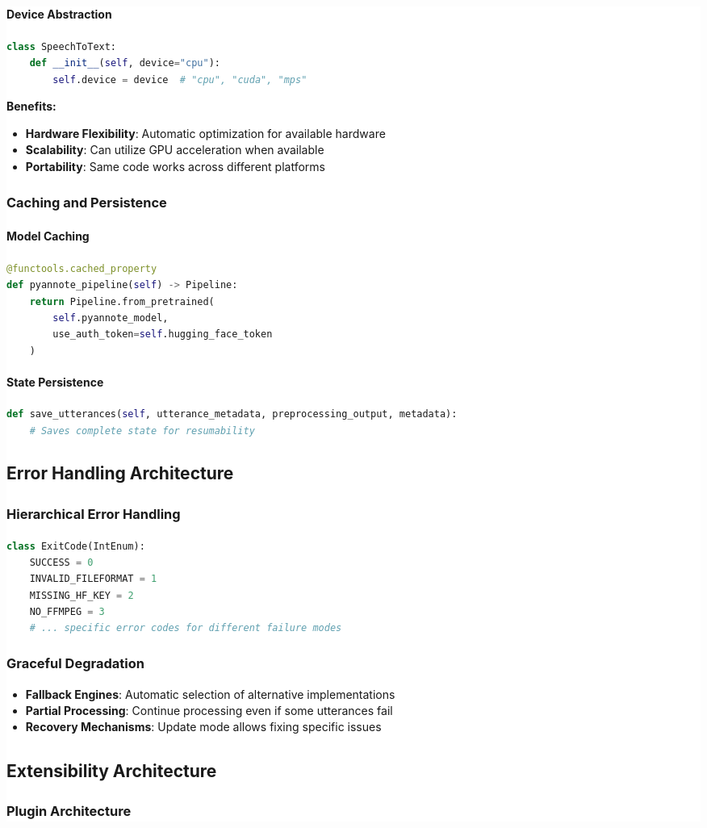 #### Device Abstraction
```python
class SpeechToText:
    def __init__(self, device="cpu"):
        self.device = device  # "cpu", "cuda", "mps"
```

**Benefits:**
- **Hardware Flexibility**: Automatic optimization for available hardware
- **Scalability**: Can utilize GPU acceleration when available
- **Portability**: Same code works across different platforms

### Caching and Persistence

#### Model Caching
```python
@functools.cached_property
def pyannote_pipeline(self) -> Pipeline:
    return Pipeline.from_pretrained(
        self.pyannote_model, 
        use_auth_token=self.hugging_face_token
    )
```

#### State Persistence
```python
def save_utterances(self, utterance_metadata, preprocessing_output, metadata):
    # Saves complete state for resumability
```

## Error Handling Architecture

### Hierarchical Error Handling

```python
class ExitCode(IntEnum):
    SUCCESS = 0
    INVALID_FILEFORMAT = 1
    MISSING_HF_KEY = 2
    NO_FFMPEG = 3
    # ... specific error codes for different failure modes
```

### Graceful Degradation

- **Fallback Engines**: Automatic selection of alternative implementations
- **Partial Processing**: Continue processing even if some utterances fail
- **Recovery Mechanisms**: Update mode allows fixing specific issues

## Extensibility Architecture

### Plugin Architecture

